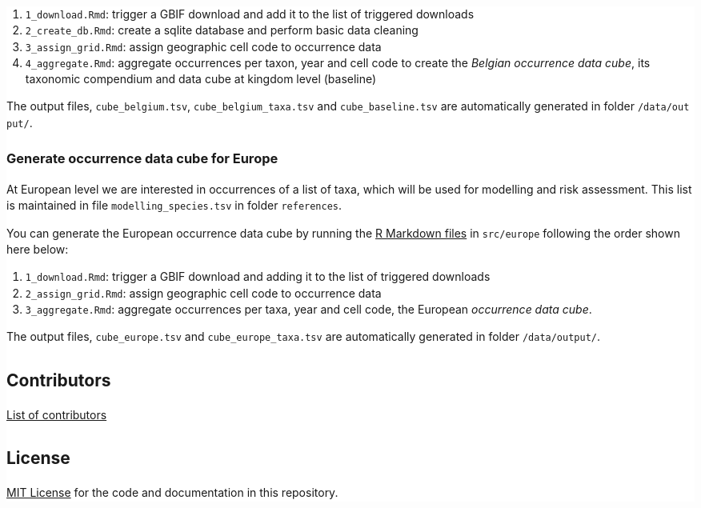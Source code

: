 1. `1_download.Rmd`: trigger a GBIF download and add it to the list of triggered downloads
2. `2_create_db.Rmd`: create a sqlite database and perform basic data cleaning
3. `3_assign_grid.Rmd`: assign geographic cell code to occurrence data
4. `4_aggregate.Rmd`: aggregate occurrences per taxon, year and cell code to create the _Belgian occurrence data cube_, its taxonomic compendium and data cube at kingdom level (baseline)

The output files, `cube_belgium.tsv`, `cube_belgium_taxa.tsv` and `cube_baseline.tsv` are automatically generated in  folder `/data/output/`.

### Generate occurrence data cube for Europe

At European level we are interested in occurrences of a list of taxa, which will be used for modelling and risk assessment. This list is maintained in file `modelling_species.tsv` in folder `references`. 

You can generate the European occurrence data cube by running the [R Markdown files](https://rmarkdown.rstudio.com/) in `src/europe` following the order shown here below:

1. `1_download.Rmd`: trigger a GBIF download and adding it to the list of triggered downloads
3. `2_assign_grid.Rmd`: assign geographic cell code to occurrence data
4. `3_aggregate.Rmd`: aggregate occurrences per taxa, year and cell code, the European _occurrence data cube_.

The output files, `cube_europe.tsv` and `cube_europe_taxa.tsv` are automatically generated in  folder `/data/output/`.

## Contributors

[List of contributors](https://github.com/trias-project/unified-checklist/contributors)

## License

[MIT License](https://github.com/trias-project/occ-processing/blob/master/LICENSE) for the code and documentation in this repository.
